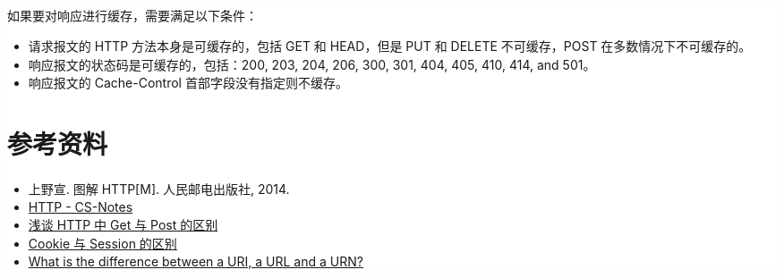 如果要对响应进行缓存，需要满足以下条件：

- 请求报文的 HTTP 方法本身是可缓存的，包括 GET 和 HEAD，但是 PUT 和 DELETE 不可缓存，POST 在多数情况下不可缓存的。
- 响应报文的状态码是可缓存的，包括：200, 203, 204, 206, 300, 301, 404, 405, 410, 414, and 501。
- 响应报文的 Cache-Control 首部字段没有指定则不缓存。

# 参考资料

- 上野宣. 图解 HTTP[M]. 人民邮电出版社, 2014.
- [HTTP - CS-Notes](https://github.com/CyC2018/CS-Notes/blob/master/docs/notes/HTTP.md)
- [浅谈 HTTP 中 Get 与 Post 的区别 ](https://www.cnblogs.com/hyddd/archive/2009/03/31/1426026.html)
- [Cookie 与 Session 的区别 ](https://juejin.im/entry/5766c29d6be3ff006a31b84e#comment)
- [What is the difference between a URI, a URL and a URN?](https://stackoverflow.com/questions/176264/what-is-the-difference-between-a-uri-a-url-and-a-urn)

